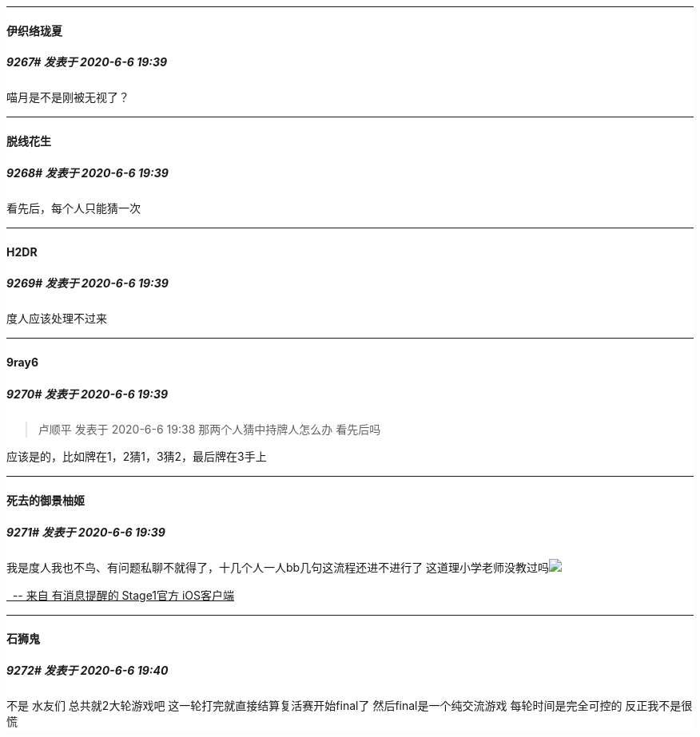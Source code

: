 
-----

####  伊织络珑夏  
##### 9267#       发表于 2020-6-6 19:39


喵月是不是刚被无视了？


-----

####  脱线花生  
##### 9268#       发表于 2020-6-6 19:39


看先后，每个人只能猜一次


-----

####  H2DR  
##### 9269#       发表于 2020-6-6 19:39


度人应该处理不过来 


-----

####  9ray6  
##### 9270#       发表于 2020-6-6 19:39


<blockquote>卢顺平 发表于 2020-6-6 19:38
那两个人猜中持牌人怎么办 看先后吗</blockquote>
应该是的，比如牌在1，2猜1，3猜2，最后牌在3手上


-----

####  死去的御景柚姬  
##### 9271#       发表于 2020-6-6 19:39


我是度人我也不鸟、有问题私聊不就得了，十几个人一人bb几句这流程还进不进行了 这道理小学老师没教过吗<img src="https://static.saraba1st.com/image/smiley/face2017/067.png" referrerpolicy="no-referrer">

[  -- 来自 有消息提醒的 Stage1官方 iOS客户端](https://itunes.apple.com/fi/app/saraba1st/id1221237470?mt=8)


-----

####  石狮鬼  
##### 9272#       发表于 2020-6-6 19:40


不是 水友们 总共就2大轮游戏吧 这一轮打完就直接结算复活赛开始final了 然后final是一个纯交流游戏 每轮时间是完全可控的 反正我不是很慌

